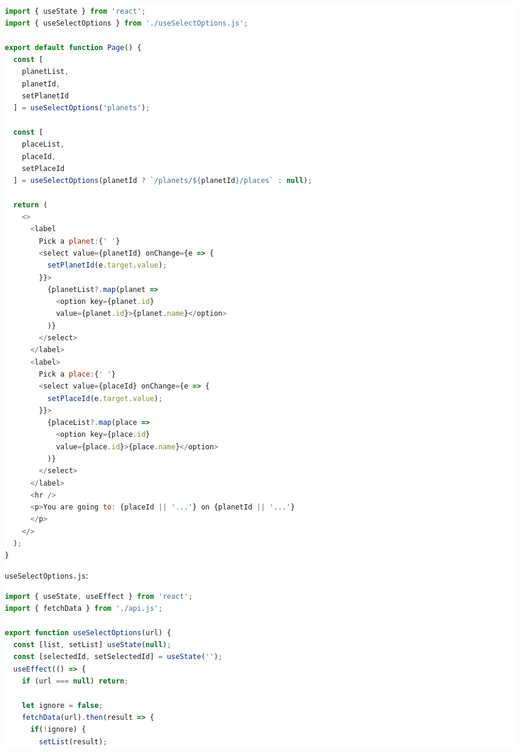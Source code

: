 ```javascript
import { useState } from 'react';
import { useSelectOptions } from './useSelectOptions.js';

export default function Page() {
  const [
    planetList,
    planetId,
    setPlanetId
  ] = useSelectOptions('planets');

  const [
    placeList,
    placeId,
    setPlaceId
  ] = useSelectOptions(planetId ? `/planets/${planetId}/places` : null);

  return (
    <>
      <label
        Pick a planet:{' '}
        <select value={planetId} onChange={e => {
          setPlanetId(e.target.value);
        }}>
          {planetList?.map(planet =>
            <option key={planet.id}
            value={planet.id}>{planet.name}</option>
          )}
        </select>
      </label>
      <label>
        Pick a place:{' '}
        <select value={placeId} onChange={e => {
          setPlaceId(e.target.value);
        }}>
          {placeList?.map(place =>
            <option key={place.id}
            value={place.id}>{place.name}</option>
          )}
        </select>
      </label>
      <hr />
      <p>You are going to: {placeId || '...'} on {planetId || '...'}
      </p>
    </>
  );
}
```

`useSelectOptions.js`:

```javascript
import { useState, useEffect } from 'react';
import { fetchData } from './api.js';

export function useSelectOptions(url) {
  const [list, setList] useState(null);
  const [selectedId, setSelectedId] = useState('');
  useEffect(() => {
    if (url === null) return;

    let ignore = false;
    fetchData(url).then(result => {
      if(!ignore) {
        setList(result);
```